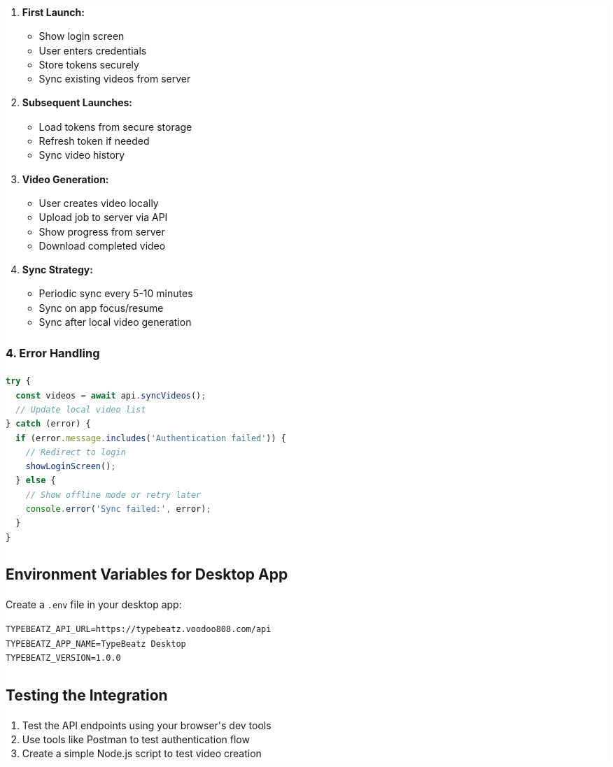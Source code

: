 1. **First Launch:**
   - Show login screen
   - User enters credentials
   - Store tokens securely
   - Sync existing videos from server

2. **Subsequent Launches:**
   - Load tokens from secure storage
   - Refresh token if needed
   - Sync video history

3. **Video Generation:**
   - User creates video locally
   - Upload job to server via API
   - Show progress from server
   - Download completed video

4. **Sync Strategy:**
   - Periodic sync every 5-10 minutes
   - Sync on app focus/resume
   - Sync after local video generation

### 4. Error Handling

```javascript
try {
  const videos = await api.syncVideos();
  // Update local video list
} catch (error) {
  if (error.message.includes('Authentication failed')) {
    // Redirect to login
    showLoginScreen();
  } else {
    // Show offline mode or retry later
    console.error('Sync failed:', error);
  }
}
```

## Environment Variables for Desktop App

Create a `.env` file in your desktop app:

```
TYPEBEATZ_API_URL=https://typebeatz.voodoo808.com/api
TYPEBEATZ_APP_NAME=TypeBeatz Desktop
TYPEBEATZ_VERSION=1.0.0
```

## Testing the Integration

1. Test the API endpoints using your browser's dev tools
2. Use tools like Postman to test authentication flow
3. Create a simple Node.js script to test video creation

